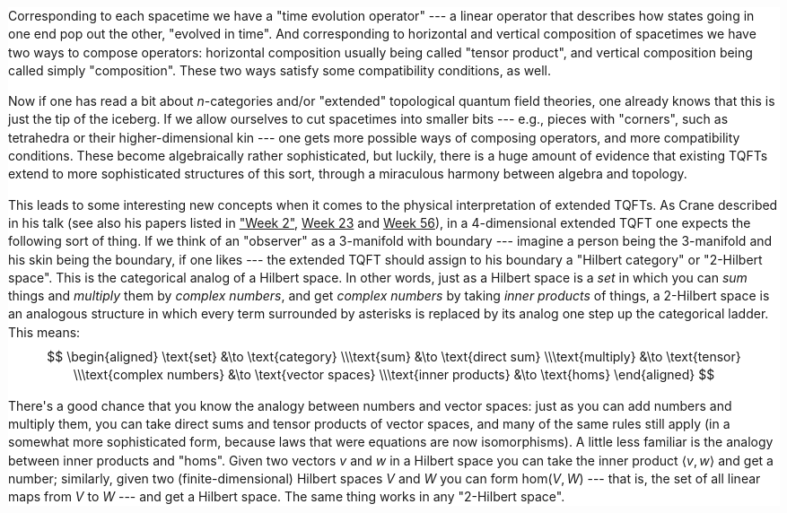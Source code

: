 Corresponding to each spacetime we have a "time evolution operator" ---
a linear operator that describes how states going in one end pop out the
other, "evolved in time". And corresponding to horizontal and vertical
composition of spacetimes we have two ways to compose operators:
horizontal composition usually being called "tensor product", and
vertical composition being called simply "composition". These two ways
satisfy some compatibility conditions, as well.

Now if one has read a bit about $n$-categories and/or "extended"
topological quantum field theories, one already knows that this is just
the tip of the iceberg. If we allow ourselves to cut spacetimes into
smaller bits --- e.g., pieces with "corners", such as tetrahedra or
their higher-dimensional kin --- one gets more possible ways of composing
operators, and more compatibility conditions. These become algebraically
rather sophisticated, but luckily, there is a huge amount of evidence
that existing TQFTs extend to more sophisticated structures of this
sort, through a miraculous harmony between algebra and topology.

This leads to some interesting new concepts when it comes to the
physical interpretation of extended TQFTs. As Crane described in his
talk (see also his papers listed in ["Week 2"](#week2),
[Week 23](#week23) and [Week 56](#week56)), in a
4-dimensional extended TQFT one expects the following sort of thing. If
we think of an "observer" as a 3-manifold with boundary --- imagine a
person being the 3-manifold and his skin being the boundary, if one
likes --- the extended TQFT should assign to his boundary a "Hilbert
category" or "2-Hilbert space". This is the categorical analog of a
Hilbert space. In other words, just as a Hilbert space is a *set* in
which you can *sum* things and *multiply* them by *complex numbers*, and
get *complex numbers* by taking *inner products* of things, a 2-Hilbert
space is an analogous structure in which every term surrounded by
asterisks is replaced by its analog one step up the categorical ladder.
This means:
$$
  \begin{aligned}
    \text{set} &\to \text{category}
  \\\text{sum} &\to \text{direct sum}
  \\\text{multiply} &\to \text{tensor}
  \\\text{complex numbers} &\to \text{vector spaces}
  \\\text{inner products} &\to \text{homs}
  \end{aligned}
$$

There's a good chance that you know the analogy between numbers and
vector spaces: just as you can add numbers and multiply them, you can
take direct sums and tensor products of vector spaces, and many of the
same rules still apply (in a somewhat more sophisticated form, because
laws that were equations are now isomorphisms). A little less familiar
is the analogy between inner products and "homs". Given two vectors $v$
and $w$ in a Hilbert space you can take the inner product $\langle v,w\rangle$ and get
a number; similarly, given two (finite-dimensional) Hilbert spaces $V$ and
$W$ you can form $\mathrm{hom}(V,W)$ --- that is, the set of all linear maps from $V$ to
$W$ --- and get a Hilbert space. The same thing works in any "2-Hilbert
space".
